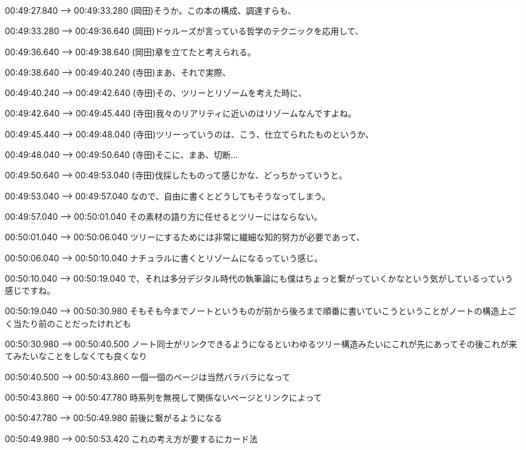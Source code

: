 00:49:27.840 --> 00:49:33.280
(岡田)そうか。この本の構成、調達すらも、

00:49:33.280 --> 00:49:36.640
(岡田)ドゥルーズが言っている哲学のテクニックを応用して、

00:49:36.640 --> 00:49:38.640
(岡田)章を立てたと考えられる。

00:49:38.640 --> 00:49:40.240
(寺田)まあ、それで実際、

00:49:40.240 --> 00:49:42.640
(寺田)その、ツリーとリゾームを考えた時に、

00:49:42.640 --> 00:49:45.440
(寺田)我々のリアリティに近いのはリゾームなんですよね。

00:49:45.440 --> 00:49:48.040
(寺田)ツリーっていうのは、こう、仕立てられたものというか、

00:49:48.040 --> 00:49:50.640
(寺田)そこに、まあ、切断…

00:49:50.640 --> 00:49:53.040
(寺田)伐採したものって感じかな、どっちかっていうと。

00:49:53.040 --> 00:49:57.040
なので、自由に書くとどうしてもそうなってしまう。

00:49:57.040 --> 00:50:01.040
その素材の語り方に任せるとツリーにはならない。

00:50:01.040 --> 00:50:06.040
ツリーにするためには非常に繊細な知的努力が必要であって、

00:50:06.040 --> 00:50:10.040
ナチュラルに書くとリゾームになるっていう感じ。

00:50:10.040 --> 00:50:19.040
で、それは多分デジタル時代の執筆論にも僕はちょっと繋がっていくかなという気がしているっていう感じですね。

00:50:19.040 --> 00:50:30.980
そもそも今までノートというものが前から後ろまで順番に書いていこうということがノートの構造上ごく当たり前のことだったけれども

00:50:30.980 --> 00:50:40.500
ノート同士がリンクできるようになるといわゆるツリー構造みたいにこれが先にあってその後これが来てみたいなことをしなくても良くなり

00:50:40.500 --> 00:50:43.860
一個一個のページは当然バラバラになって

00:50:43.860 --> 00:50:47.780
時系列を無視して関係ないページとリンクによって

00:50:47.780 --> 00:50:49.980
前後に繋がるようになる

00:50:49.980 --> 00:50:53.420
これの考え方が要するにカード法
